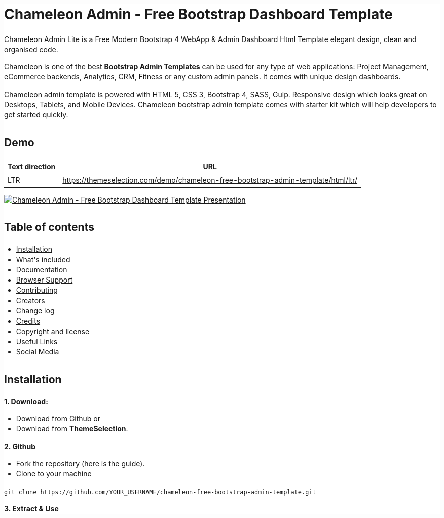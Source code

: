 # Chameleon Admin - Free Bootstrap Dashboard Template

Chameleon Admin Lite is a Free Modern Bootstrap 4 WebApp & Admin Dashboard Html Template elegant design, clean and organised code. 


Chameleon is one of the best **[Bootstrap Admin Templates](https://themeselection.com/products/category/bootstrap-admin-templates/)** can be used for any type of web applications: Project Management, eCommerce backends, Analytics, CRM, Fitness or any custom admin panels. It comes with unique design dashboards.

Chameleon admin template is powered with HTML 5, CSS 3, Bootstrap 4, SASS, Gulp. Responsive design which looks great on Desktops, Tablets, and Mobile Devices. Chameleon bootstrap admin template comes with starter kit which will help developers to get started quickly.

## Demo

| Text direction        | URL   |
| ------------- |:-------------:|
| LTR      | https://themeselection.com/demo/chameleon-free-bootstrap-admin-template/html/ltr/ |




[![Chameleon Admin - Free Bootstrap Dashboard Template Presentation](https://themeselection.com/wp-content/uploads/2018/07/chameleon-admin-free-bootstrap-dashboard-template.png "Chameleon Admin - Free Bootstrap Dashboard Template Presentation")](https://themeselection.com/products/chameleon-admin-free-bootstrap-dashboard-template/)

## Table of contents

- [Installation](#installation)
- [What's included](#whats-included)
- [Documentation](#documentation)
- [Browser Support](#browser-support)
- [Contributing](#contributing)
- [Creators](#creators)
- [Change log](#change-log)
- [Credits](#credits)
- [Copyright and license](#copyright-and-license)
- [Useful Links](#useful-links)
- [Social Media](#social-media)

## Installation

**1. Download:**
- Download from Github or 
- Download from **[ThemeSelection](https://themeselection.com/products/chameleon-admin-free-bootstrap-dashboard-template/)**.

**2. Github**
- Fork the repository ([here is the guide](https://help.github.com/articles/fork-a-repo/)).
- Clone to your machine
```
git clone https://github.com/YOUR_USERNAME/chameleon-free-bootstrap-admin-template.git
```
**3. Extract & Use**
